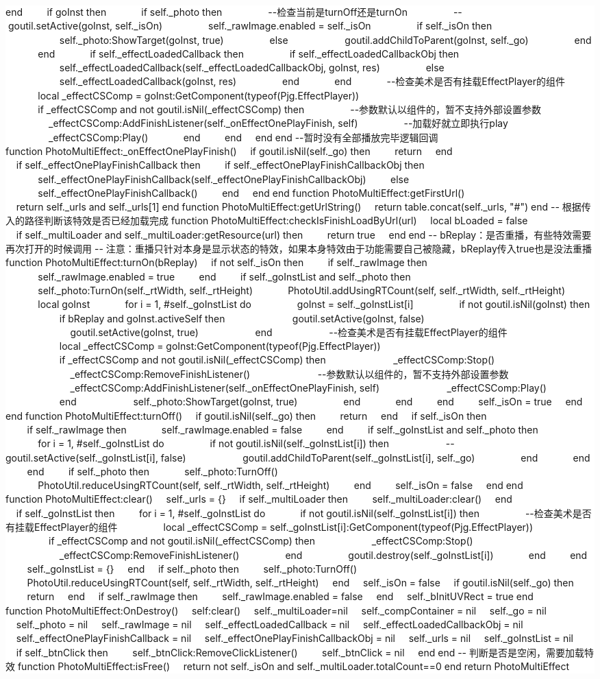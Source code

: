 end         if goInst then             if self.\_photo then                 --检查当前是turnOff还是turnOn                 -- goutil.setActive(goInst, self.\_isOn)                 self.\_rawImage.enabled = self.\_isOn                 if self.\_isOn then                     self.\_photo:ShowTarget(goInst, true)                 else                     goutil.addChildToParent(goInst, self.\_go)                 end             end             if self.\_effectLoadedCallback then                 if self.\_effectLoadedCallbackObj then                     self.\_effectLoadedCallback(self.\_effectLoadedCallbackObj, goInst, res)                 else                     self.\_effectLoadedCallback(goInst, res)                 end             end             --检查美术是否有挂载EffectPlayer的组件             local \_effectCSComp = goInst:GetComponent(typeof(Pjg.EffectPlayer))             if \_effectCSComp and not goutil.isNil(\_effectCSComp) then                 --参数默认以组件的，暂不支持外部设置参数                 \_effectCSComp:AddFinishListener(self.\_onEffectOnePlayFinish, self)                 --加载好就立即执行play                 \_effectCSComp:Play()             end         end     end end  --暂时没有全部播放完毕逻辑回调 function PhotoMultiEffect:\_onEffectOnePlayFinish()     if goutil.isNil(self.\_go) then         return     end     if self.\_effectOnePlayFinishCallback then         if self.\_effectOnePlayFinishCallbackObj then             self.\_effectOnePlayFinishCallback(self.\_effectOnePlayFinishCallbackObj)         else             self.\_effectOnePlayFinishCallback()         end     end end  function PhotoMultiEffect:getFirstUrl()     return self.\_urls and self.\_urls[1] end  function PhotoMultiEffect:getUrlString()     return table.concat(self.\_urls, "#") end  -- 根据传入的路径判断该特效是否已经加载完成 function PhotoMultiEffect:checkIsFinishLoadByUrl(url)     local bLoaded = false     if self.\_multiLoader and self.\_multiLoader:getResource(url) then         return true     end end  -- bReplay：是否重播，有些特效需要再次打开的时候调用 -- 注意：重播只针对本身是显示状态的特效，如果本身特效由于功能需要自己被隐藏，bReplay传入true也是没法重播 function PhotoMultiEffect:turnOn(bReplay)     if not self.\_isOn then         if self.\_rawImage then             self.\_rawImage.enabled = true         end         if self.\_goInstList and self.\_photo then             self.\_photo:TurnOn(self.\_rtWidth, self.\_rtHeight)             PhotoUtil.addUsingRTCount(self, self.\_rtWidth, self.\_rtHeight)             local goInst             for i = 1, #self.\_goInstList do                 goInst = self.\_goInstList[i]                 if not goutil.isNil(goInst) then                     if bReplay and goInst.activeSelf then                         goutil.setActive(goInst, false)                         goutil.setActive(goInst, true)                     end                     --检查美术是否有挂载EffectPlayer的组件                     local \_effectCSComp = goInst:GetComponent(typeof(Pjg.EffectPlayer))                     if \_effectCSComp and not goutil.isNil(\_effectCSComp) then                         \_effectCSComp:Stop()                         \_effectCSComp:RemoveFinishListener()                         --参数默认以组件的，暂不支持外部设置参数                         \_effectCSComp:AddFinishListener(self.\_onEffectOnePlayFinish, self)                         \_effectCSComp:Play()                     end                     self.\_photo:ShowTarget(goInst, true)                 end             end         end         self.\_isOn = true     end end  function PhotoMultiEffect:turnOff()     if goutil.isNil(self.\_go) then         return     end     if self.\_isOn then         if self.\_rawImage then             self.\_rawImage.enabled = false         end         if self.\_goInstList and self.\_photo then             for i = 1, #self.\_goInstList do                 if not goutil.isNil(self.\_goInstList[i]) then                     --goutil.setActive(self.\_goInstList[i], false)                     goutil.addChildToParent(self.\_goInstList[i], self.\_go)                 end             end         end         if self.\_photo then             self.\_photo:TurnOff()             PhotoUtil.reduceUsingRTCount(self, self.\_rtWidth, self.\_rtHeight)         end         self.\_isOn = false     end end  function PhotoMultiEffect:clear()     self.\_urls = {}     if self.\_multiLoader then         self.\_multiLoader:clear()     end     if self.\_goInstList then         for i = 1, #self.\_goInstList do             if not goutil.isNil(self.\_goInstList[i]) then                 --检查美术是否有挂载EffectPlayer的组件                 local \_effectCSComp = self.\_goInstList[i]:GetComponent(typeof(Pjg.EffectPlayer))                 if \_effectCSComp and not goutil.isNil(\_effectCSComp) then                     \_effectCSComp:Stop()                     \_effectCSComp:RemoveFinishListener()                 end                 goutil.destroy(self.\_goInstList[i])             end         end         self.\_goInstList = {}     end     if self.\_photo then         self.\_photo:TurnOff()         PhotoUtil.reduceUsingRTCount(self, self.\_rtWidth, self.\_rtHeight)     end     self.\_isOn = false     if goutil.isNil(self.\_go) then         return     end     if self.\_rawImage then         self.\_rawImage.enabled = false     end     self.\_bInitUVRect = true end  function PhotoMultiEffect:OnDestroy()     self:clear()     self.\_multiLoader=nil     self.\_compContainer = nil     self.\_go = nil     self.\_photo = nil     self.\_rawImage = nil     self.\_effectLoadedCallback = nil     self.\_effectLoadedCallbackObj = nil     self.\_effectOnePlayFinishCallback = nil     self.\_effectOnePlayFinishCallbackObj = nil     self.\_urls = nil     self.\_goInstList = nil      if self.\_btnClick then         self.\_btnClick:RemoveClickListener()         self.\_btnClick = nil     end end -- 判断是否是空闲，需要加载特效 function PhotoMultiEffect:isFree()     return not self.\_isOn and self.\_multiLoader.totalCount==0 end  return PhotoMultiEffect
